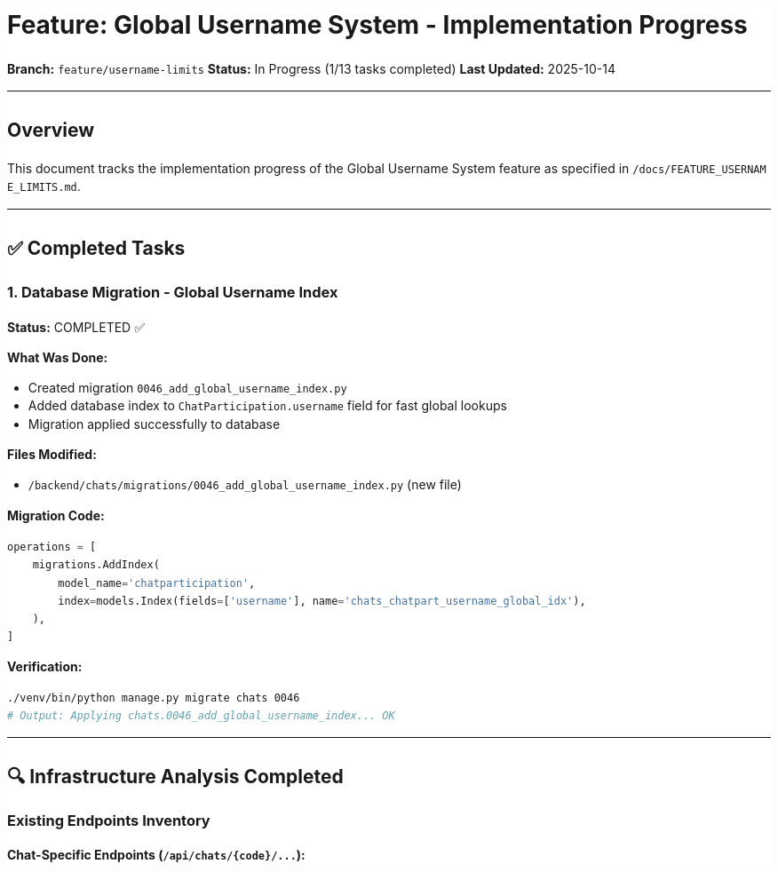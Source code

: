 # Feature: Global Username System - Implementation Progress

**Branch:** `feature/username-limits`
**Status:** In Progress (1/13 tasks completed)
**Last Updated:** 2025-10-14

---

## Overview

This document tracks the implementation progress of the Global Username System feature as specified in `/docs/FEATURE_USERNAME_LIMITS.md`.

---

## ✅ Completed Tasks

### 1. Database Migration - Global Username Index

**Status:** COMPLETED ✅

**What Was Done:**
- Created migration `0046_add_global_username_index.py`
- Added database index to `ChatParticipation.username` field for fast global lookups
- Migration applied successfully to database

**Files Modified:**
- `/backend/chats/migrations/0046_add_global_username_index.py` (new file)

**Migration Code:**
```python
operations = [
    migrations.AddIndex(
        model_name='chatparticipation',
        index=models.Index(fields=['username'], name='chats_chatpart_username_global_idx'),
    ),
]
```

**Verification:**
```bash
./venv/bin/python manage.py migrate chats 0046
# Output: Applying chats.0046_add_global_username_index... OK
```

---

## 🔍 Infrastructure Analysis Completed

### Existing Endpoints Inventory

**Chat-Specific Endpoints (`/api/chats/{code}/...`):**
